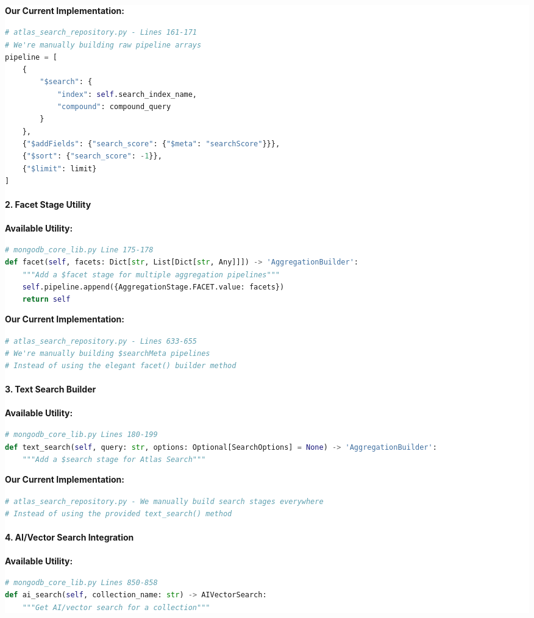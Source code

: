 **Our Current Implementation:**
```python
# atlas_search_repository.py - Lines 161-171
# We're manually building raw pipeline arrays
pipeline = [
    {
        "$search": {
            "index": self.search_index_name,
            "compound": compound_query
        }
    },
    {"$addFields": {"search_score": {"$meta": "searchScore"}}},
    {"$sort": {"search_score": -1}},
    {"$limit": limit}
]
```

#### 2. **Facet Stage Utility**

**Available Utility:**
```python
# mongodb_core_lib.py Line 175-178
def facet(self, facets: Dict[str, List[Dict[str, Any]]]) -> 'AggregationBuilder':
    """Add a $facet stage for multiple aggregation pipelines"""
    self.pipeline.append({AggregationStage.FACET.value: facets})
    return self
```

**Our Current Implementation:**
```python
# atlas_search_repository.py - Lines 633-655
# We're manually building $searchMeta pipelines
# Instead of using the elegant facet() builder method
```

#### 3. **Text Search Builder**

**Available Utility:**
```python
# mongodb_core_lib.py Lines 180-199
def text_search(self, query: str, options: Optional[SearchOptions] = None) -> 'AggregationBuilder':
    """Add a $search stage for Atlas Search"""
```

**Our Current Implementation:**
```python
# atlas_search_repository.py - We manually build search stages everywhere
# Instead of using the provided text_search() method
```

#### 4. **AI/Vector Search Integration**

**Available Utility:**
```python
# mongodb_core_lib.py Lines 850-858
def ai_search(self, collection_name: str) -> AIVectorSearch:
    """Get AI/vector search for a collection"""
```
